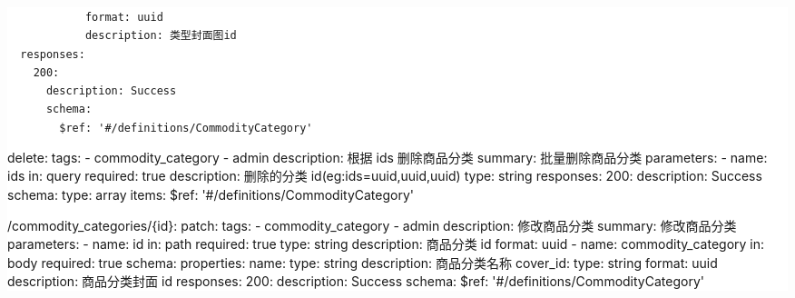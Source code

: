                 format: uuid
                description: 类型封面图id
      responses:
        200:
          description: Success
          schema:
            $ref: '#/definitions/CommodityCategory'
delete:
tags: - commodity_category - admin
description: 根据 ids 删除商品分类
summary: 批量删除商品分类
parameters: - name: ids
in: query
required: true
description: 删除的分类 id(eg:ids=uuid,uuid,uuid)
type: string
responses:
200:
description: Success
schema:
type: array
items:
\$ref: '#/definitions/CommodityCategory'

/commodity_categories/{id}:
patch:
tags: - commodity_category - admin
description: 修改商品分类
summary: 修改商品分类
parameters: - name: id
in: path
required: true
type: string
description: 商品分类 id
format: uuid - name: commodity_category
in: body
required: true
schema:
properties:
name:
type: string
description: 商品分类名称
cover_id:
type: string
format: uuid
description: 商品分类封面 id
responses:
200:
description: Success
schema:
\$ref: '#/definitions/CommodityCategory'

